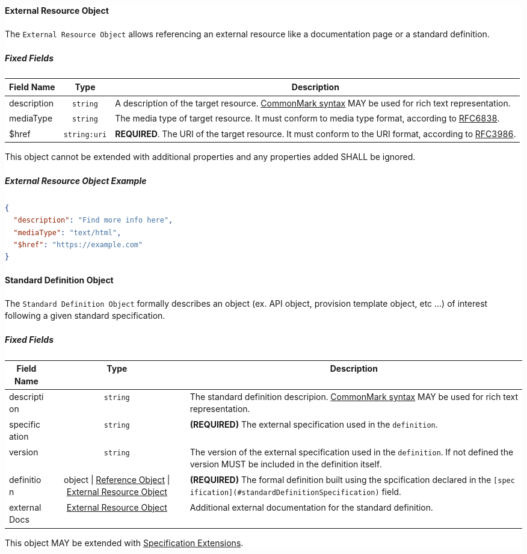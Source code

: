 #### <a name="externalResourceObject"></a>External Resource Object

The `External Resource Object` allows referencing an external resource like a documentation page or a standard definition.

##### Fixed Fields

Field Name | Type | Description
---|:---:|---
<a name="externalResourceDescription"></a>description | `string` | A description of the target resource. [CommonMark syntax](https://spec.commonmark.org/) MAY be used for rich text representation. 
<a name="externalResourceMediaType"></a>mediaType | `string` | The media type of target resource. It must conform to media type format, according to [RFC6838](https://www.rfc-editor.org/rfc/rfc6838).
<a name="externalResourceHref"></a>$href | `string:uri` | **REQUIRED**. The URI of the target resource. It must conform to the URI format, according to [RFC3986](https://www.rfc-editor.org/rfc/rfc3986).

This object cannot be extended with additional properties and any properties added SHALL be ignored.

##### External Resource Object Example

```json
{
  "description": "Find more info here",
  "mediaType": "text/html",
  "$href": "https://example.com"
}
```

#### <a name="standardDefinitionObject"></a>Standard Definition Object

The `Standard Definition Object` formally describes an object (ex. API object, provision template object, etc ...) of interest following a given standard specification.

##### Fixed Fields

Field Name | Type | Description
---|:---:|---
<a name="standardDefinitionDescription"></a>description | `string` | The standard definition descripion. [CommonMark syntax](https://spec.commonmark.org/) MAY be used for rich text representation.
<a name="standardDefinitionSpecification"></a>specification | `string` | **(REQUIRED)** The external specification used in the `definition`.
<a name="standardDefinitionVersion"></a>version | `string` | The version of the external specification used in the `definition`. If not defined the version MUST be included in the definition itself.
<a name="standardDefinitionDefinition"></a>definition | object \| [Reference Object](#referenceObject) \| [External Resource Object](#externalResourceObject) | **(REQUIRED)** The formal definition built using the spcification declared in the `[specification](#standardDefinitionSpecification)` field.
<a name="standardDefinitionExternalDocs"></a>externalDocs | [External Resource Object](#externalResourceObject) | Additional external documentation for the standard definition.

This object MAY be extended with [Specification Extensions](#specificationExtensions).  
